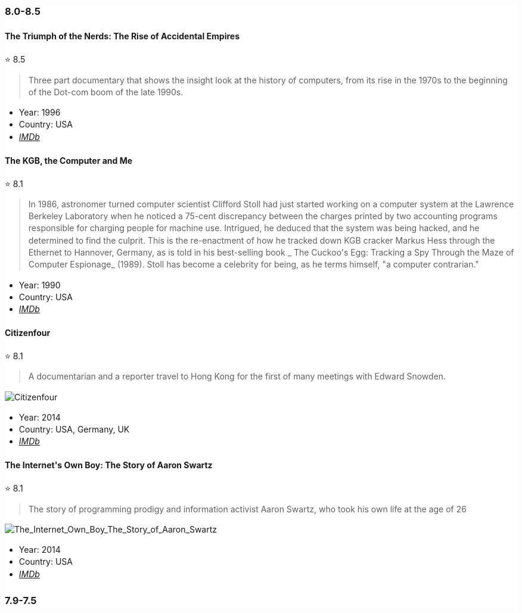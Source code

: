 
### 8.0-8.5

#### The Triumph of the Nerds: The Rise of Accidental Empires
:star: 8.5

> Three part documentary that shows the insight look at the history of computers, from its rise in the 1970s to the beginning of the Dot-com boom of the late 1990s.

* Year: 1996
* Country: USA
* [_IMDb_](https://www.imdb.com/title/tt0115398/)

#### The KGB, the Computer and Me
:star: 8.1

> In 1986, astronomer turned computer scientist Clifford Stoll had just started working on a computer system at the Lawrence Berkeley Laboratory when he noticed a 75-cent discrepancy between the charges printed by two accounting programs responsible for charging people for machine use. Intrigued, he deduced that the system was being hacked, and he determined to find the culprit. This is the re-enactment of how he tracked down KGB cracker Markus Hess through the Ethernet to Hannover, Germany, as is told in his best-selling book _ The Cuckoo's Egg: Tracking a Spy Through the Maze of Computer Espionage_ (1989). Stoll has become a celebrity for being, as he terms himself, "a computer contrarian."

* Year: 1990
* Country: USA
* [_IMDb_](https://www.imdb.com/title/tt0308449/)

#### Citizenfour
:star: 8.1

> A documentarian and a reporter travel to Hong Kong for the first of many meetings with Edward Snowden.

![Citizenfour](../assets/citizenfour.jpg)
* Year: 2014
* Country: USA, Germany, UK
* [_IMDb_](https://www.imdb.com/title/tt4044364/)

#### The Internet's Own Boy: The Story of Aaron Swartz
:star: 8.1

> The story of programming prodigy and information activist Aaron Swartz, who took his own life at the age of 26

![The_Internet_Own_Boy_The_Story_of_Aaron_Swartz](../assets/the_internet_wwn_boy_the_story_of_aaron_swartz.jpg)
* Year: 2014
* Country: USA
* [_IMDb_](https://www.imdb.com/title/tt3268458/)

### 7.9-7.5
